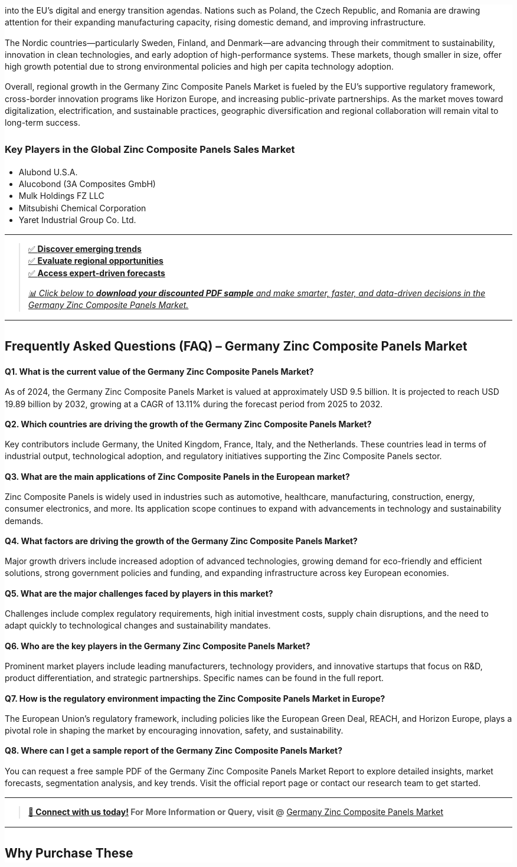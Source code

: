 into the EU&rsquo;s digital and energy transition agendas. Nations such as Poland, the Czech Republic, and Romania are drawing attention for their expanding manufacturing capacity, rising domestic demand, and improving infrastructure.</p><p>The Nordic countries&mdash;particularly Sweden, Finland, and Denmark&mdash;are advancing through their commitment to sustainability, innovation in clean technologies, and early adoption of high-performance systems. These markets, though smaller in size, offer high growth potential due to strong environmental policies and high per capita technology adoption.</p><p>Overall, regional growth in the Germany Zinc Composite Panels Market is fueled by the EU&rsquo;s supportive regulatory framework, cross-border innovation programs like Horizon Europe, and increasing public-private partnerships. As the market moves toward digitalization, electrification, and sustainable practices, geographic diversification and regional collaboration will remain vital to long-term success.</p><p><h3>Key Players in the Global Zinc Composite Panels Sales Market </h3><ul><li>Alubond U.S.A.</li><li>Alucobond (3A Composites GmbH)</li><li>Mulk Holdings FZ LLC</li><li>Mitsubishi Chemical Corporation</li><li>Yaret Industrial Group Co. Ltd.</li></ul></p><hr /><blockquote><p><a href="https://www.marketresearchintellect.com/ask-for-discount/?rid=980345&amp;amp;utm_source=Github-German&amp;amp;utm_medium=011">✅ <strong data-start="617" data-end="645">Discover emerging trends</strong></a><br data-start="645" data-end="648" /><a href="https://www.marketresearchintellect.com/ask-for-discount/?rid=980345&amp;amp;utm_source=Github-German&amp;amp;utm_medium=011"> ✅ <strong data-start="650" data-end="685">Evaluate regional opportunities</strong></a><br data-start="685" data-end="688" /><a href="https://www.marketresearchintellect.com/ask-for-discount/?rid=980345&amp;amp;utm_source=Github-German&amp;amp;utm_medium=011"> ✅ <strong data-start="690" data-end="724">Access expert-driven forecasts</strong></a></p><p class="" data-start="728" data-end="864"><em><a href="https://www.marketresearchintellect.com/ask-for-discount/?rid=980345&amp;amp;utm_source=Github-German&amp;amp;utm_medium=011">📊 Click below to <strong data-start="746" data-end="785">download your discounted PDF sample</strong> and make smarter, faster, and data-driven decisions in the Germany Zinc Composite Panels Market.</a></em></p></blockquote><hr /><h2>Frequently Asked Questions (FAQ) &ndash; Germany Zinc Composite Panels Market</h2><p><strong>Q1. What is the current value of the Germany Zinc Composite Panels Market?</strong></p><p>As of 2024, the Germany Zinc Composite Panels Market is valued at approximately USD 9.5 billion. It is projected to reach USD 19.89 billion by 2032, growing at a CAGR of 13.11% during the forecast period from 2025 to 2032.</p><p><strong>Q2. Which countries are driving the growth of the Germany Zinc Composite Panels Market?</strong></p><p>Key contributors include Germany, the United Kingdom, France, Italy, and the Netherlands. These countries lead in terms of industrial output, technological adoption, and regulatory initiatives supporting the Zinc Composite Panels sector.</p><p><strong>Q3. What are the main applications of Zinc Composite Panels in the European market?</strong></p><p>Zinc Composite Panels is widely used in industries such as automotive, healthcare, manufacturing, construction, energy, consumer electronics, and more. Its application scope continues to expand with advancements in technology and sustainability demands.</p><p><strong>Q4. What factors are driving the growth of the Germany Zinc Composite Panels Market?</strong></p><p>Major growth drivers include increased adoption of advanced technologies, growing demand for eco-friendly and efficient solutions, strong government policies and funding, and expanding infrastructure across key European economies.</p><p><strong>Q5. What are the major challenges faced by players in this market?</strong></p><p>Challenges include complex regulatory requirements, high initial investment costs, supply chain disruptions, and the need to adapt quickly to technological changes and sustainability mandates.</p><p><strong>Q6. Who are the key players in the Germany Zinc Composite Panels Market?</strong></p><p>Prominent market players include leading manufacturers, technology providers, and innovative startups that focus on R&amp;D, product differentiation, and strategic partnerships. Specific names can be found in the full report.</p><p><strong>Q7. How is the regulatory environment impacting the Zinc Composite Panels Market in Europe?</strong></p><p>The European Union&rsquo;s regulatory framework, including policies like the European Green Deal, REACH, and Horizon Europe, plays a pivotal role in shaping the market by encouraging innovation, safety, and sustainability.</p><p><strong>Q8. Where can I get a sample report of the Germany Zinc Composite Panels Market?</strong></p><p>You can request a free sample PDF of the Germany Zinc Composite Panels Market Report to explore detailed insights, market forecasts, segmentation analysis, and key trends. Visit the official report page or contact our research team to get started.</p><hr /><blockquote><p><span class="font-[700]"><strong><a href="https://www.marketresearchintellect.com/product/global-zinc-composite-panels-sales-market/?utm_source=Linkedin&utm_medium=011">📩 Connect with us today!</a> For More Information or Query, visit&nbsp;@</strong>&nbsp;</span><span class="font-[700]"><a href="https://www.marketresearchintellect.com/product/global-zinc-composite-panels-sales-market/?utm_source=Linkedin&utm_medium=011" target="_blank" data-tracking-control-name="article-ssr-frontend-pulse_little-text-block" data-tracking-will-navigate="" data-test-link="">Germany Zinc Composite Panels Market</a></span></p></blockquote><hr /><h2>Why Purchase These